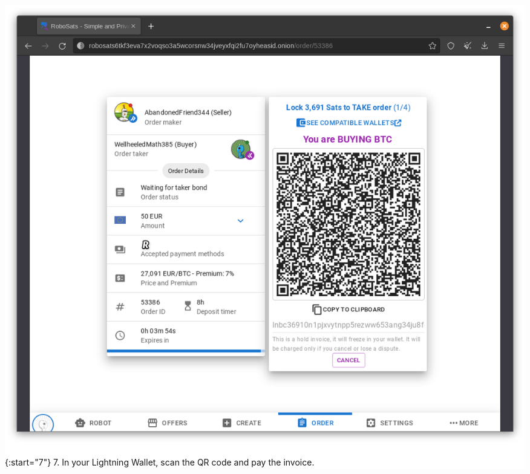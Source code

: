   <img src="/assets/img/robosats15.png" class="responsive" style="max-width: 100%; height: auto;" />
</p>

{:start="7"}
7. In your Lightning Wallet, scan the QR code and pay the invoice.

<p align="center">